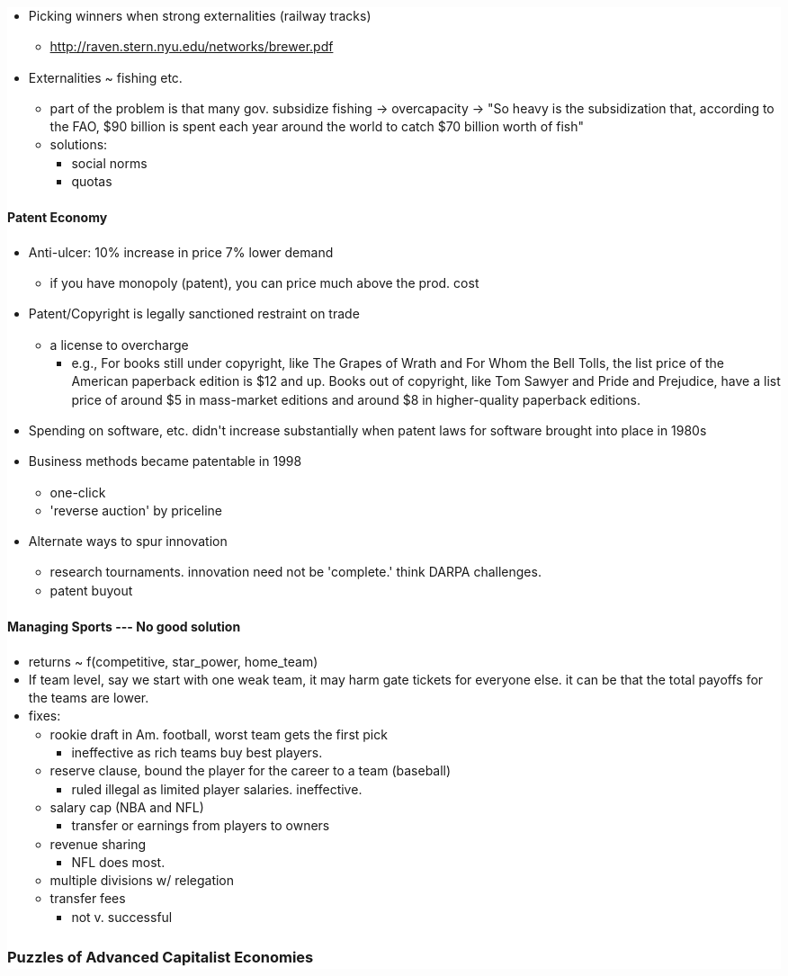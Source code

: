 * Picking winners when strong externalities (railway tracks)    
    - http://raven.stern.nyu.edu/networks/brewer.pdf

* Externalities  ~ fishing etc.
    - part of the problem is that many gov. subsidize fishing -> overcapacity -> "So heavy is the subsidization that, according to the FAO, $90 billion is spent each year around the world to catch $70 billion worth of fish"
    - solutions:
        + social norms
        + quotas

#### Patent Economy

* Anti-ulcer: 10% increase in price 7% lower demand
    - if you have monopoly (patent), you can price much above the prod. cost

* Patent/Copyright is legally sanctioned restraint on trade
    - a license to overcharge
        + e.g.,  For books still under copyright, like The Grapes of Wrath and For Whom the Bell Tolls, the list price of the American paperback edition is $12 and up. Books out of copyright, like Tom Sawyer and Pride and Prejudice, have a list price of around $5 in mass-market editions and around $8 in higher-quality paperback editions.

* Spending on software, etc. didn't increase substantially when patent laws for software brought into place in 1980s

* Business methods became patentable in 1998
    - one-click
    - 'reverse auction' by priceline

* Alternate ways to spur innovation
    - research tournaments. innovation need not be 'complete.' think DARPA challenges.
    - patent buyout

#### Managing Sports --- No good solution

* returns ~ f(competitive, star_power, home_team)
* If team level, say we start with one weak team, it may harm gate tickets for everyone else. it can be that the total payoffs for the teams are lower.
* fixes:
    - rookie draft in Am. football, worst team gets the first pick  
        + ineffective as rich teams buy best players.
    - reserve clause, bound the player for the career to a team (baseball)
        + ruled illegal as limited player salaries. ineffective.
    - salary cap (NBA and NFL)
        + transfer or earnings from players to owners
    - revenue sharing
        + NFL does most.
    - multiple divisions w/ relegation
    - transfer fees
        + not v. successful

### Puzzles of Advanced Capitalist Economies

